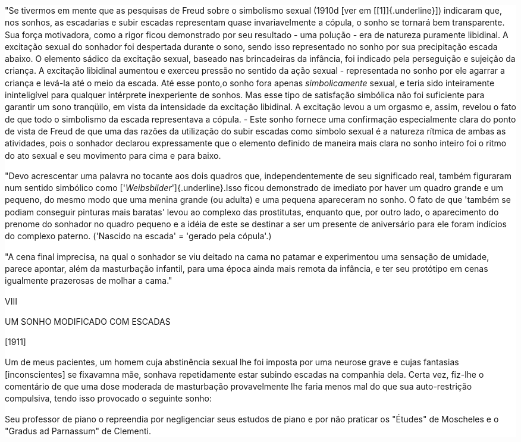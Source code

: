 "Se tivermos em mente que as pesquisas de Freud sobre o simbolismo
sexual (1910d \[ver em [\[1\]]{.underline}\]) indicaram que, nos sonhos,
as escadarias e subir escadas representam quase invariavelmente a
cópula, o sonho se tornará bem transparente. Sua força motivadora, como
a rigor ficou demonstrado por seu resultado - uma polução - era de
natureza puramente libidinal. A excitação sexual do sonhador foi
despertada durante o sono, sendo isso representado no sonho por sua
precipitação escada abaixo. O elemento sádico da excitação sexual,
baseado nas brincadeiras da infância, foi indicado pela perseguição e
sujeição da criança. A excitação libidinal aumentou e exerceu pressão no
sentido da ação sexual - representada no sonho por ele agarrar a criança
e levá-la até o meio da escada. Até esse ponto,o sonho fora apenas
*simbolicamente* sexual, e teria sido inteiramente ininteligível para
qualquer intérprete inexperiente de sonhos. Mas esse tipo de satisfação
simbólica não foi suficiente para garantir um sono tranqüilo, em vista
da intensidade da excitação libidinal. A excitação levou a um orgasmo e,
assim, revelou o fato de que todo o simbolismo da escada representava a
cópula. - Este sonho fornece uma confirmação especialmente clara do
ponto de vista de Freud de que uma das razões da utilização do subir
escadas como símbolo sexual é a natureza rítmica de ambas as atividades,
pois o sonhador declarou expressamente que o elemento definido de
maneira mais clara no sonho inteiro foi o ritmo do ato sexual e seu
movimento para cima e para baixo.

"Devo acrescentar uma palavra no tocante aos dois quadros que,
independentemente de seu significado real, também figuraram num sentido
simbólico como ['*Weibsbilder*']{.underline}.Isso ficou demonstrado de
imediato por haver um quadro grande e um pequeno, do mesmo modo que uma
menina grande (ou adulta) e uma pequena apareceram no sonho. O fato de
que 'também se podiam conseguir pinturas mais baratas' levou ao complexo
das prostitutas, enquanto que, por outro lado, o aparecimento do prenome
do sonhador no quadro pequeno e a idéia de este se destinar a ser um
presente de aniversário para ele foram indícios do complexo paterno.
('Nascido na escada' = 'gerado pela cópula'.)

"A cena final imprecisa, na qual o sonhador se viu deitado na cama no
patamar e experimentou uma sensação de umidade, parece apontar, além da
masturbação infantil, para uma época ainda mais remota da infância, e
ter seu protótipo em cenas igualmente prazerosas de molhar a cama."

VIII

UM SONHO MODIFICADO COM ESCADAS

\[1911\]

Um de meus pacientes, um homem cuja abstinência sexual lhe foi imposta
por uma neurose grave e cujas fantasias \[inconscientes\] se fixavamna
mãe, sonhava repetidamente estar subindo escadas na companhia dela.
Certa vez, fiz-lhe o comentário de que uma dose moderada de masturbação
provavelmente lhe faria menos mal do que sua auto-restrição compulsiva,
tendo isso provocado o seguinte sonho:

Seu professor de piano o repreendia por negligenciar seus estudos de
piano e por não praticar os "Études" de Moscheles e o "Gradus ad
Parnassum" de Clementi.
